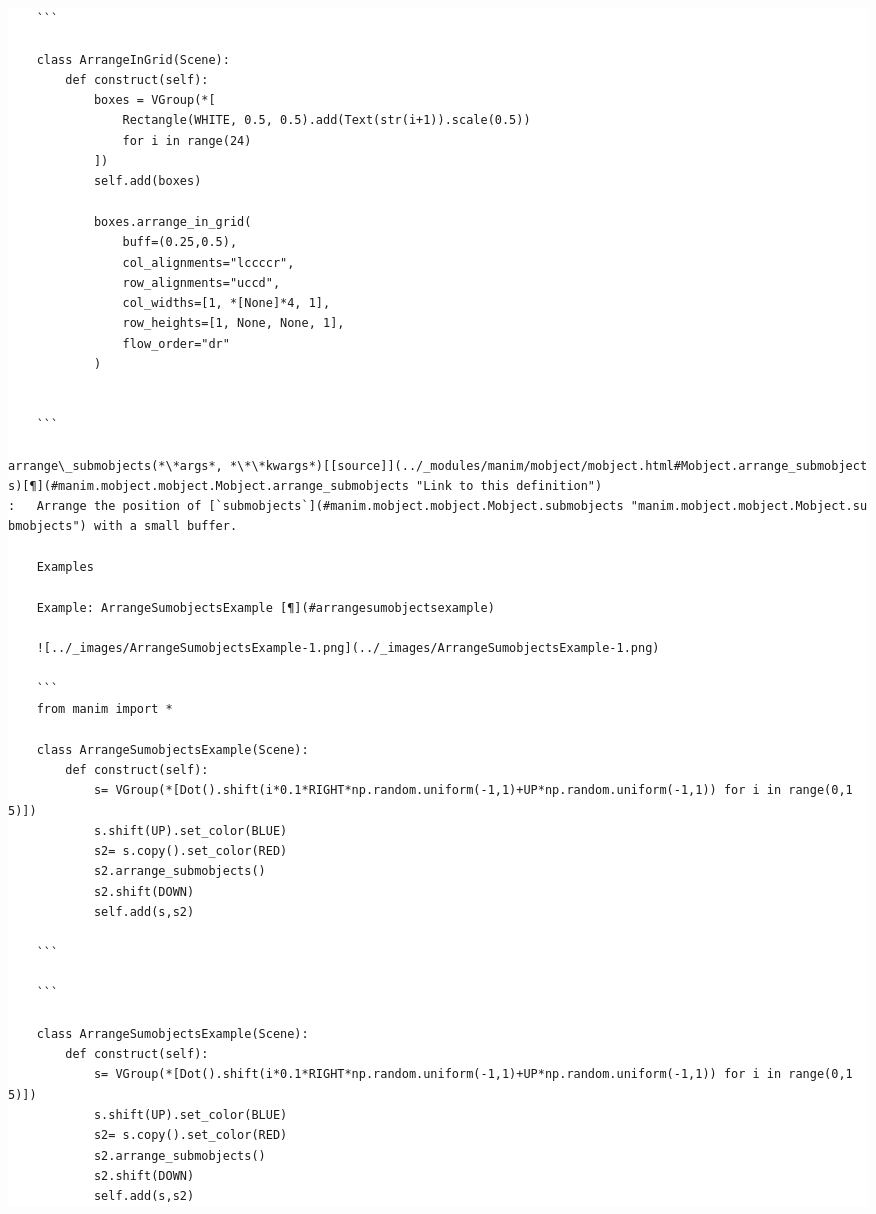         ```

        class ArrangeInGrid(Scene):
            def construct(self):
                boxes = VGroup(*[
                    Rectangle(WHITE, 0.5, 0.5).add(Text(str(i+1)).scale(0.5))
                    for i in range(24)
                ])
                self.add(boxes)

                boxes.arrange_in_grid(
                    buff=(0.25,0.5),
                    col_alignments="lccccr",
                    row_alignments="uccd",
                    col_widths=[1, *[None]*4, 1],
                    row_heights=[1, None, None, 1],
                    flow_order="dr"
                )


        ```

    arrange\_submobjects(*\*args*, *\*\*kwargs*)[[source]](../_modules/manim/mobject/mobject.html#Mobject.arrange_submobjects)[¶](#manim.mobject.mobject.Mobject.arrange_submobjects "Link to this definition")
    :   Arrange the position of [`submobjects`](#manim.mobject.mobject.Mobject.submobjects "manim.mobject.mobject.Mobject.submobjects") with a small buffer.

        Examples

        Example: ArrangeSumobjectsExample [¶](#arrangesumobjectsexample)

        ![../_images/ArrangeSumobjectsExample-1.png](../_images/ArrangeSumobjectsExample-1.png)

        ```
        from manim import *

        class ArrangeSumobjectsExample(Scene):
            def construct(self):
                s= VGroup(*[Dot().shift(i*0.1*RIGHT*np.random.uniform(-1,1)+UP*np.random.uniform(-1,1)) for i in range(0,15)])
                s.shift(UP).set_color(BLUE)
                s2= s.copy().set_color(RED)
                s2.arrange_submobjects()
                s2.shift(DOWN)
                self.add(s,s2)

        ```

        ```

        class ArrangeSumobjectsExample(Scene):
            def construct(self):
                s= VGroup(*[Dot().shift(i*0.1*RIGHT*np.random.uniform(-1,1)+UP*np.random.uniform(-1,1)) for i in range(0,15)])
                s.shift(UP).set_color(BLUE)
                s2= s.copy().set_color(RED)
                s2.arrange_submobjects()
                s2.shift(DOWN)
                self.add(s,s2)
